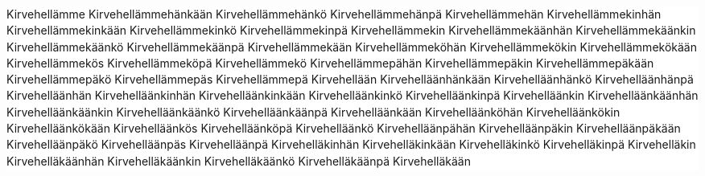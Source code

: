 Kirvehellämme
Kirvehellämmehänkään
Kirvehellämmehänkö
Kirvehellämmehänpä
Kirvehellämmehän
Kirvehellämmekinhän
Kirvehellämmekinkään
Kirvehellämmekinkö
Kirvehellämmekinpä
Kirvehellämmekin
Kirvehellämmekäänhän
Kirvehellämmekäänkin
Kirvehellämmekäänkö
Kirvehellämmekäänpä
Kirvehellämmekään
Kirvehellämmeköhän
Kirvehellämmekökin
Kirvehellämmekökään
Kirvehellämmekös
Kirvehellämmeköpä
Kirvehellämmekö
Kirvehellämmepähän
Kirvehellämmepäkin
Kirvehellämmepäkään
Kirvehellämmepäkö
Kirvehellämmepäs
Kirvehellämmepä
Kirvehellään
Kirvehelläänhänkään
Kirvehelläänhänkö
Kirvehelläänhänpä
Kirvehelläänhän
Kirvehelläänkinhän
Kirvehelläänkinkään
Kirvehelläänkinkö
Kirvehelläänkinpä
Kirvehelläänkin
Kirvehelläänkäänhän
Kirvehelläänkäänkin
Kirvehelläänkäänkö
Kirvehelläänkäänpä
Kirvehelläänkään
Kirvehelläänköhän
Kirvehelläänkökin
Kirvehelläänkökään
Kirvehelläänkös
Kirvehelläänköpä
Kirvehelläänkö
Kirvehelläänpähän
Kirvehelläänpäkin
Kirvehelläänpäkään
Kirvehelläänpäkö
Kirvehelläänpäs
Kirvehelläänpä
Kirvehelläkinhän
Kirvehelläkinkään
Kirvehelläkinkö
Kirvehelläkinpä
Kirvehelläkin
Kirvehelläkäänhän
Kirvehelläkäänkin
Kirvehelläkäänkö
Kirvehelläkäänpä
Kirvehelläkään